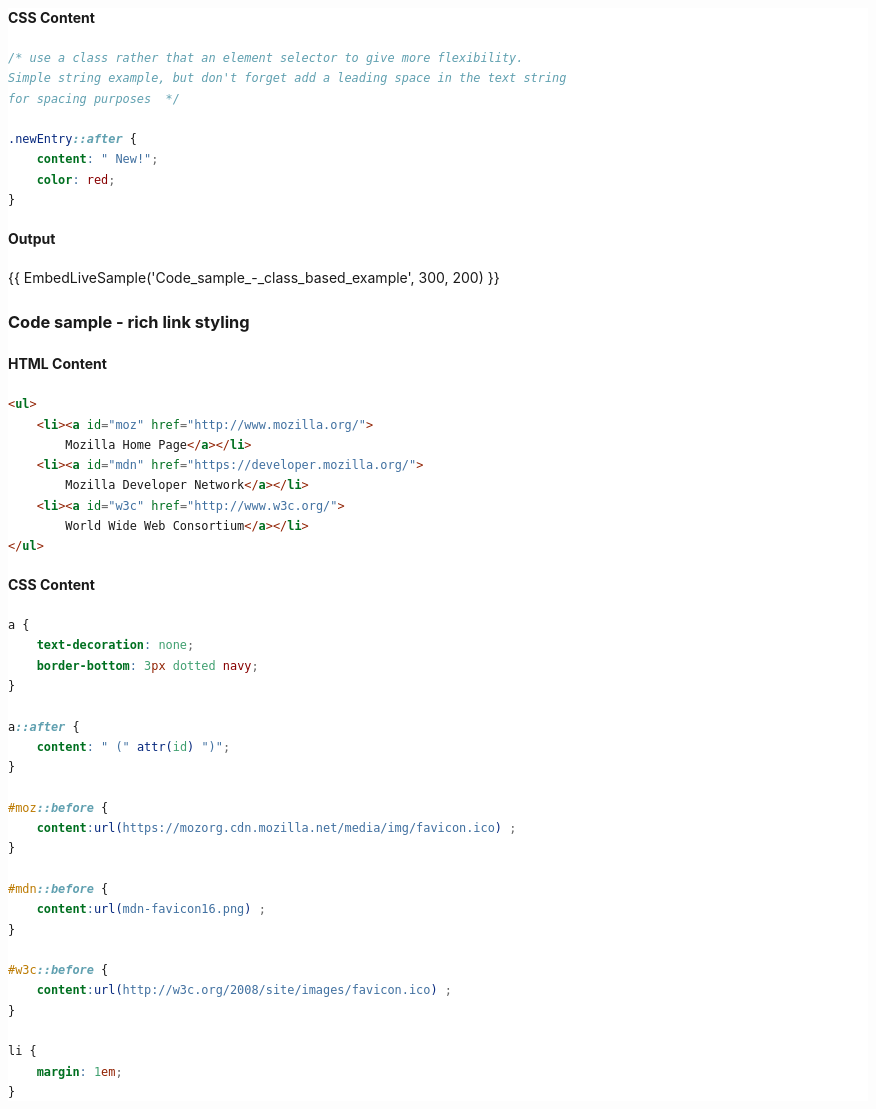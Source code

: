 #### CSS Content

```css
/* use a class rather that an element selector to give more flexibility.
Simple string example, but don't forget add a leading space in the text string
for spacing purposes  */

.newEntry::after {
    content: " New!";
    color: red;
}
```

#### Output

{{ EmbedLiveSample('Code_sample_-_class_based_example', 300, 200) }}

### Code sample - rich link styling

#### HTML Content

```html
<ul>
    <li><a id="moz" href="http://www.mozilla.org/">
        Mozilla Home Page</a></li>
    <li><a id="mdn" href="https://developer.mozilla.org/">
        Mozilla Developer Network</a></li>
    <li><a id="w3c" href="http://www.w3c.org/">
        World Wide Web Consortium</a></li>
</ul>
```

#### CSS Content

```css
a {
    text-decoration: none;
    border-bottom: 3px dotted navy;
}

a::after {
    content: " (" attr(id) ")";
}

#moz::before {
    content:url(https://mozorg.cdn.mozilla.net/media/img/favicon.ico) ;
}

#mdn::before {
    content:url(mdn-favicon16.png) ;
}

#w3c::before {
    content:url(http://w3c.org/2008/site/images/favicon.ico) ;
}

li {
    margin: 1em;
}
```
